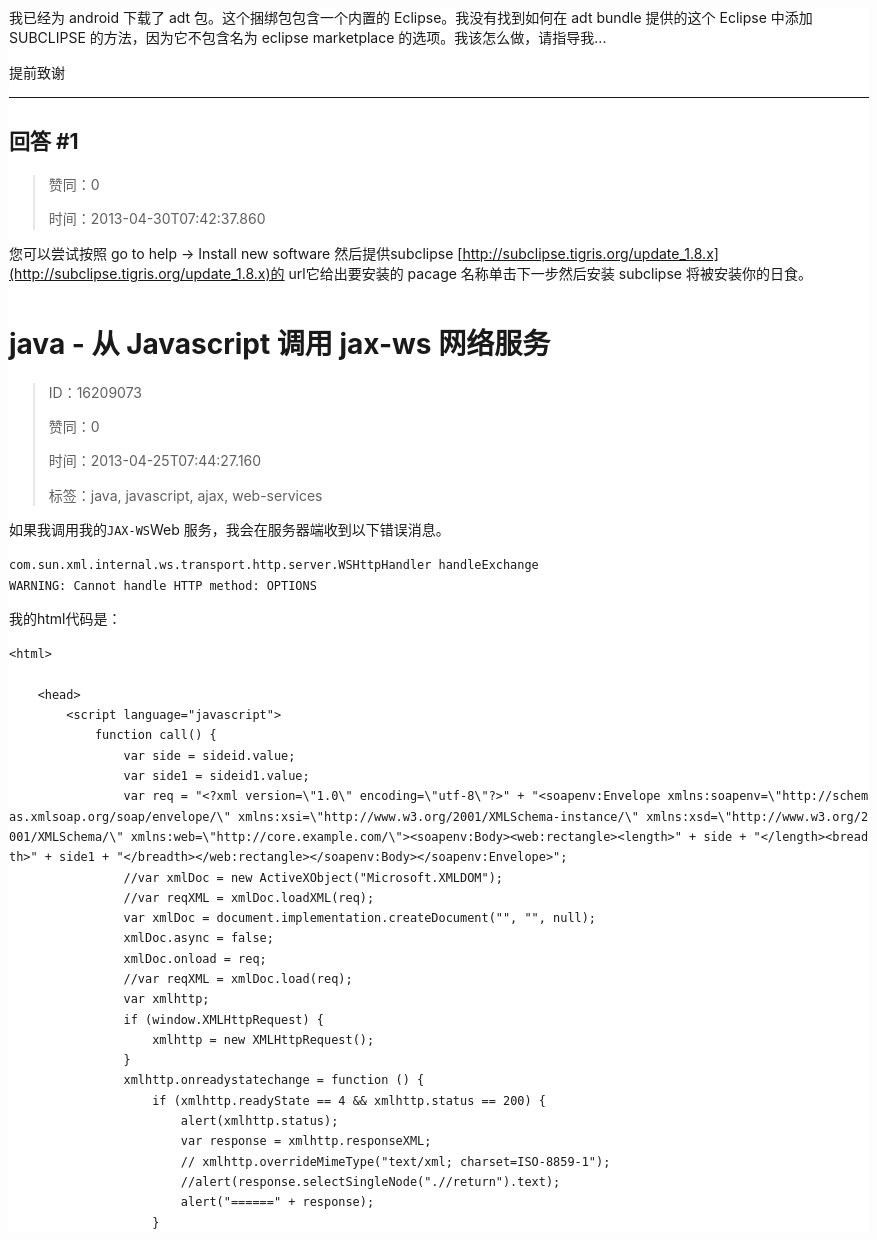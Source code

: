 我已经为 android 下载了 adt 包。这个捆绑包包含一个内置的 Eclipse。我没有找到如何在 adt bundle 提供的这个 Eclipse 中添加 SUBCLIPSE 的方法，因为它不包含名为 eclipse marketplace 的选项。我该怎么做，请指导我...

提前致谢

* * *

## 回答 #1

> 赞同：0
> 
> 时间：2013-04-30T07:42:37.860

您可以尝试按照 go to help -> Install new software 然后提供subclipse [http://subclipse.tigris.org/update_1.8.x](http://subclipse.tigris.org/update_1.8.x)的 url它给出要安装的 pacage 名称单击下一步然后安装 subclipse 将被安装你的日食。

# java - 从 Javascript 调用 jax-ws 网络服务

> ID：16209073
> 
> 赞同：0
> 
> 时间：2013-04-25T07:44:27.160
> 
> 标签：java, javascript, ajax, web-services

如果我调用我的`JAX-WS`Web 服务，我会在服务器端收到以下错误消息。

```
com.sun.xml.internal.ws.transport.http.server.WSHttpHandler handleExchange
WARNING: Cannot handle HTTP method: OPTIONS 
```

我的html代码是：

```
<html>

    <head>
        <script language="javascript">
            function call() {
                var side = sideid.value;
                var side1 = sideid1.value;
                var req = "<?xml version=\"1.0\" encoding=\"utf-8\"?>" + "<soapenv:Envelope xmlns:soapenv=\"http://schemas.xmlsoap.org/soap/envelope/\" xmlns:xsi=\"http://www.w3.org/2001/XMLSchema-instance/\" xmlns:xsd=\"http://www.w3.org/2001/XMLSchema/\" xmlns:web=\"http://core.example.com/\"><soapenv:Body><web:rectangle><length>" + side + "</length><breadth>" + side1 + "</breadth></web:rectangle></soapenv:Body></soapenv:Envelope>";
                //var xmlDoc = new ActiveXObject("Microsoft.XMLDOM");
                //var reqXML = xmlDoc.loadXML(req);
                var xmlDoc = document.implementation.createDocument("", "", null);
                xmlDoc.async = false;
                xmlDoc.onload = req;
                //var reqXML = xmlDoc.load(req);
                var xmlhttp;
                if (window.XMLHttpRequest) {
                    xmlhttp = new XMLHttpRequest();
                }
                xmlhttp.onreadystatechange = function () {
                    if (xmlhttp.readyState == 4 && xmlhttp.status == 200) {
                        alert(xmlhttp.status);
                        var response = xmlhttp.responseXML;
                        // xmlhttp.overrideMimeType("text/xml; charset=ISO-8859-1");
                        //alert(response.selectSingleNode(".//return").text);
                        alert("======" + response);
                    }
```